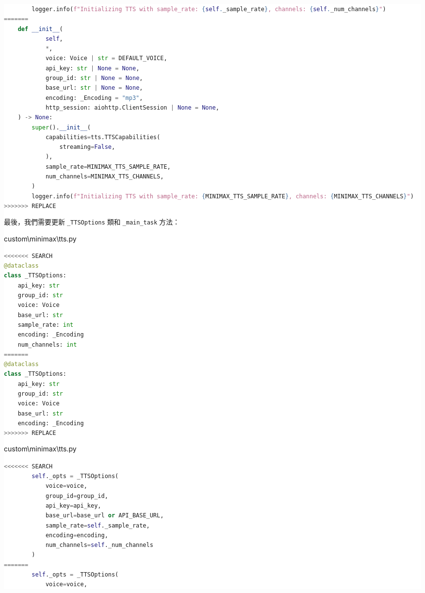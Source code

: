```python
        logger.info(f"Initializing TTS with sample_rate: {self._sample_rate}, channels: {self._num_channels}")
=======
    def __init__(
            self,
            *,
            voice: Voice | str = DEFAULT_VOICE,
            api_key: str | None = None,
            group_id: str | None = None,
            base_url: str | None = None,
            encoding: _Encoding = "mp3",
            http_session: aiohttp.ClientSession | None = None,
    ) -> None:
        super().__init__(
            capabilities=tts.TTSCapabilities(
                streaming=False,
            ),
            sample_rate=MINIMAX_TTS_SAMPLE_RATE,
            num_channels=MINIMAX_TTS_CHANNELS,
        )
        logger.info(f"Initializing TTS with sample_rate: {MINIMAX_TTS_SAMPLE_RATE}, channels: {MINIMAX_TTS_CHANNELS}")
>>>>>>> REPLACE
```

最後，我們需要更新 `_TTSOptions` 類和 `_main_task` 方法：

custom\minimax\tts.py
```python
<<<<<<< SEARCH
@dataclass
class _TTSOptions:
    api_key: str
    group_id: str
    voice: Voice
    base_url: str
    sample_rate: int
    encoding: _Encoding
    num_channels: int
=======
@dataclass
class _TTSOptions:
    api_key: str
    group_id: str
    voice: Voice
    base_url: str
    encoding: _Encoding
>>>>>>> REPLACE
```

custom\minimax\tts.py
```python
<<<<<<< SEARCH
        self._opts = _TTSOptions(
            voice=voice,
            group_id=group_id,
            api_key=api_key,
            base_url=base_url or API_BASE_URL,
            sample_rate=self._sample_rate,
            encoding=encoding,
            num_channels=self._num_channels
        )
=======
        self._opts = _TTSOptions(
            voice=voice,
```